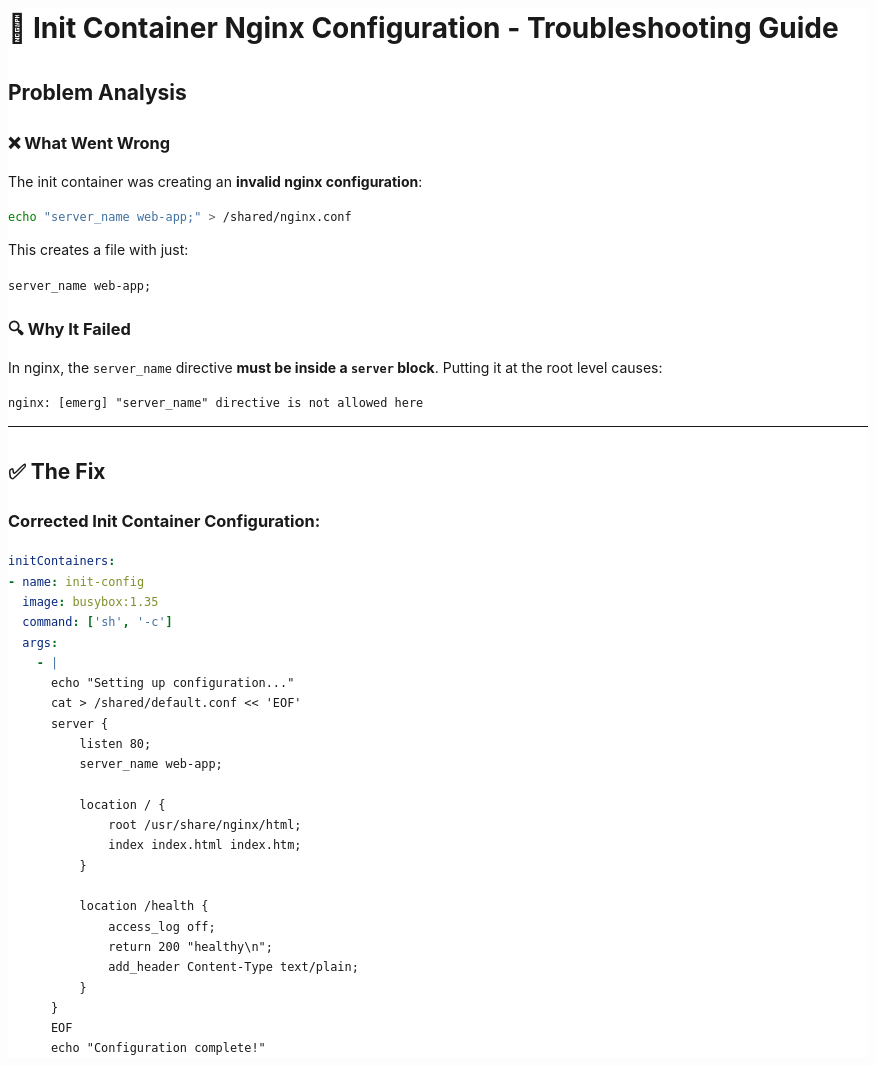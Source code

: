 # 🚨 Init Container Nginx Configuration - Troubleshooting Guide

## Problem Analysis

### ❌ **What Went Wrong**

The init container was creating an **invalid nginx configuration**:

```bash
echo "server_name web-app;" > /shared/nginx.conf
```

This creates a file with just:
```nginx
server_name web-app;
```

### 🔍 **Why It Failed**

In nginx, the `server_name` directive **must be inside a `server` block**. Putting it at the root level causes:
```
nginx: [emerg] "server_name" directive is not allowed here
```

---

## ✅ **The Fix**

### **Corrected Init Container Configuration:**

```yaml
initContainers:
- name: init-config
  image: busybox:1.35
  command: ['sh', '-c']
  args:
    - |
      echo "Setting up configuration..."
      cat > /shared/default.conf << 'EOF'
      server {
          listen 80;
          server_name web-app;
          
          location / {
              root /usr/share/nginx/html;
              index index.html index.htm;
          }
          
          location /health {
              access_log off;
              return 200 "healthy\n";
              add_header Content-Type text/plain;
          }
      }
      EOF
      echo "Configuration complete!"
```
